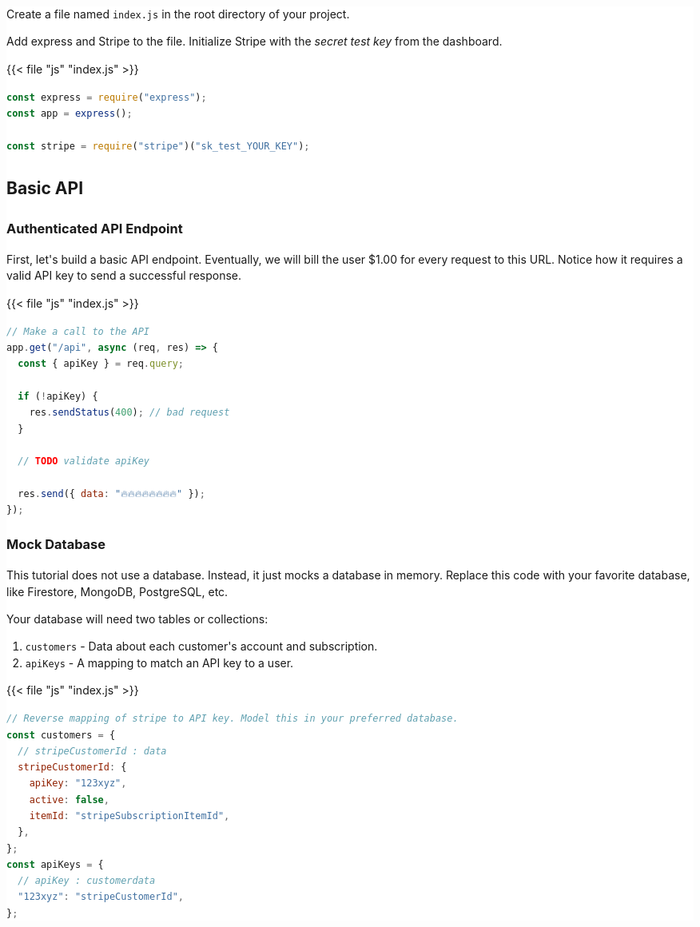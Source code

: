 Create a file named `index.js` in the root directory of your project.

Add express and Stripe to the file. Initialize Stripe with the _secret test key_ from the dashboard.

{{< file "js" "index.js" >}}

```javascript
const express = require("express");
const app = express();

const stripe = require("stripe")("sk_test_YOUR_KEY");
```

## Basic API

### Authenticated API Endpoint

First, let's build a basic API endpoint. Eventually, we will bill the user $1.00 for every request to this URL. Notice how it requires a valid API key to send a successful response.

{{< file "js" "index.js" >}}

```javascript
// Make a call to the API
app.get("/api", async (req, res) => {
  const { apiKey } = req.query;

  if (!apiKey) {
    res.sendStatus(400); // bad request
  }

  // TODO validate apiKey

  res.send({ data: "🔥🔥🔥🔥🔥🔥🔥🔥" });
});
```

### Mock Database

This tutorial does not use a database. Instead, it just mocks a database in memory. Replace this code with your favorite database, like Firestore, MongoDB, PostgreSQL, etc.

Your database will need two tables or collections:

1. `customers` - Data about each customer's account and subscription.
2. `apiKeys` - A mapping to match an API key to a user.

{{< file "js" "index.js" >}}

```javascript
// Reverse mapping of stripe to API key. Model this in your preferred database.
const customers = {
  // stripeCustomerId : data
  stripeCustomerId: {
    apiKey: "123xyz",
    active: false,
    itemId: "stripeSubscriptionItemId",
  },
};
const apiKeys = {
  // apiKey : customerdata
  "123xyz": "stripeCustomerId",
};
```

